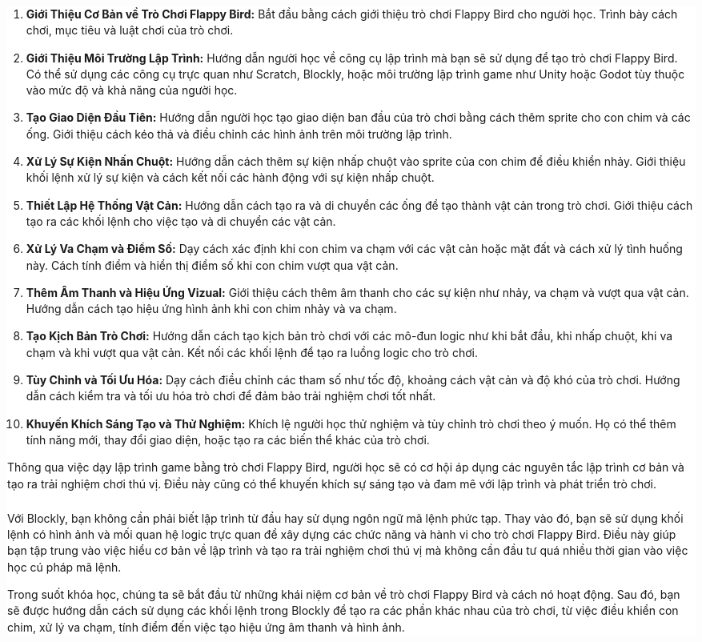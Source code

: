 ####
1. **Giới Thiệu Cơ Bản về Trò Chơi Flappy Bird:**
   Bắt đầu bằng cách giới thiệu trò chơi Flappy Bird cho người học. 
Trình bày cách chơi, mục tiêu và luật chơi của trò chơi. 

2. **Giới Thiệu Môi Trường Lập Trình:**
   Hướng dẫn người học về công cụ lập trình mà bạn sẽ sử dụng để tạo trò chơi Flappy Bird. 
Có thể sử dụng các công cụ trực quan như Scratch, Blockly, hoặc môi trường lập trình game như Unity hoặc Godot tùy thuộc vào mức độ và khả năng của người học.

3. **Tạo Giao Diện Đầu Tiên:**
   Hướng dẫn người học tạo giao diện ban đầu của trò chơi bằng cách thêm sprite cho con chim và các ống. Giới thiệu cách kéo thả và điều chỉnh các hình ảnh trên môi trường lập trình.

4. **Xử Lý Sự Kiện Nhấn Chuột:**
   Hướng dẫn cách thêm sự kiện nhấp chuột vào sprite của con chim để điều khiển nhảy. Giới thiệu khối lệnh xử lý sự kiện và cách kết nối các hành động với sự kiện nhấp chuột.

5. **Thiết Lập Hệ Thống Vật Cản:**
   Hướng dẫn cách tạo ra và di chuyển các ống để tạo thành vật cản trong trò chơi. Giới thiệu cách tạo ra các khối lệnh cho việc tạo và di chuyển các vật cản.

6. **Xử Lý Va Chạm và Điểm Số:**
   Dạy cách xác định khi con chim va chạm với các vật cản hoặc mặt đất và cách xử lý tình huống này. Cách tính điểm và hiển thị điểm số khi con chim vượt qua vật cản.

7. **Thêm Âm Thanh và Hiệu Ứng Vizual:**
   Giới thiệu cách thêm âm thanh cho các sự kiện như nhảy, va chạm và vượt qua vật cản. Hướng dẫn cách tạo hiệu ứng hình ảnh khi con chim nhảy và va chạm.

8. **Tạo Kịch Bản Trò Chơi:**
   Hướng dẫn cách tạo kịch bản trò chơi với các mô-đun logic như khi bắt đầu, khi nhấp chuột, khi va chạm và khi vượt qua vật cản. Kết nối các khối lệnh để tạo ra luồng logic cho trò chơi.

9. **Tùy Chỉnh và Tối Ưu Hóa:**
   Dạy cách điều chỉnh các tham số như tốc độ, khoảng cách vật cản và độ khó của trò chơi. Hướng dẫn cách kiểm tra và tối ưu hóa trò chơi để đảm bảo trải nghiệm chơi tốt nhất.

10. **Khuyến Khích Sáng Tạo và Thử Nghiệm:**
   Khích lệ người học thử nghiệm và tùy chỉnh trò chơi theo ý muốn. Họ có thể thêm tính năng mới, thay đổi giao diện, hoặc tạo ra các biến thể khác của trò chơi.

Thông qua việc dạy lập trình game bằng trò chơi Flappy Bird, người học sẽ có cơ hội áp dụng các nguyên tắc lập trình cơ bản và tạo ra trải nghiệm chơi thú vị. Điều này cũng có thể khuyến khích sự sáng tạo và đam mê với lập trình và phát triển trò chơi.

###


Với Blockly, bạn không cần phải biết lập trình từ đầu hay sử dụng ngôn ngữ mã lệnh phức tạp. Thay vào đó, bạn sẽ sử dụng khối lệnh có hình ảnh và mối quan hệ logic trực quan để xây dựng các chức năng và hành vi cho trò chơi Flappy Bird. Điều này giúp bạn tập trung vào việc hiểu cơ bản về lập trình và tạo ra trải nghiệm chơi thú vị mà không cần đầu tư quá nhiều thời gian vào việc học cú pháp mã lệnh.

Trong suốt khóa học, chúng ta sẽ bắt đầu từ những khái niệm cơ bản về trò chơi Flappy Bird và cách nó hoạt động. Sau đó, bạn sẽ được hướng dẫn cách sử dụng các khối lệnh trong Blockly để tạo ra các phần khác nhau của trò chơi, từ việc điều khiển con chim, xử lý va chạm, tính điểm đến việc tạo hiệu ứng âm thanh và hình ảnh.

